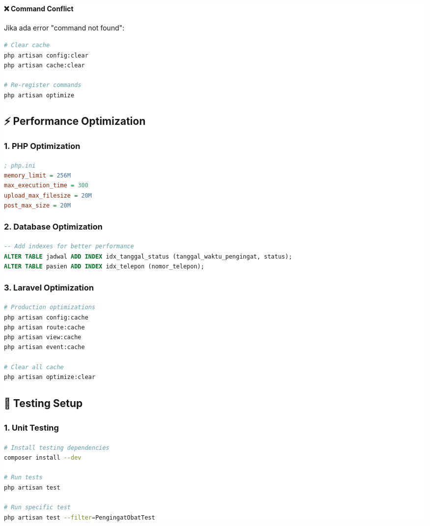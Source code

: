 #### ❌ Command Conflict
Jika ada error "command not found":
```bash
# Clear cache
php artisan config:clear
php artisan cache:clear

# Re-register commands
php artisan optimize
```

## ⚡ Performance Optimization

### 1. PHP Optimization
```ini
; php.ini
memory_limit = 256M
max_execution_time = 300
upload_max_filesize = 20M
post_max_size = 20M
```

### 2. Database Optimization
```sql
-- Add indexes for better performance
ALTER TABLE jadwal ADD INDEX idx_tanggal_status (tanggal_waktu_pengingat, status);
ALTER TABLE pasien ADD INDEX idx_telepon (nomor_telepon);
```

### 3. Laravel Optimization
```bash
# Production optimizations
php artisan config:cache
php artisan route:cache
php artisan view:cache
php artisan event:cache

# Clear all cache
php artisan optimize:clear
```

## 🧪 Testing Setup

### 1. Unit Testing
```bash
# Install testing dependencies
composer install --dev

# Run tests
php artisan test

# Run specific test
php artisan test --filter=PengingatObatTest
```
